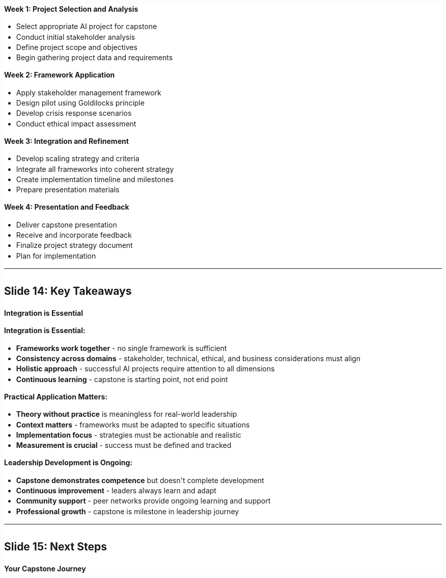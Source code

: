**Week 1: Project Selection and Analysis**
- Select appropriate AI project for capstone
- Conduct initial stakeholder analysis
- Define project scope and objectives
- Begin gathering project data and requirements

**Week 2: Framework Application**
- Apply stakeholder management framework
- Design pilot using Goldilocks principle
- Develop crisis response scenarios
- Conduct ethical impact assessment

**Week 3: Integration and Refinement**
- Develop scaling strategy and criteria
- Integrate all frameworks into coherent strategy
- Create implementation timeline and milestones
- Prepare presentation materials

**Week 4: Presentation and Feedback**
- Deliver capstone presentation
- Receive and incorporate feedback
- Finalize project strategy document
- Plan for implementation

---

## Slide 14: Key Takeaways
**Integration is Essential**

**Integration is Essential:**
- **Frameworks work together** - no single framework is sufficient
- **Consistency across domains** - stakeholder, technical, ethical, and business considerations must align
- **Holistic approach** - successful AI projects require attention to all dimensions
- **Continuous learning** - capstone is starting point, not end point

**Practical Application Matters:**
- **Theory without practice** is meaningless for real-world leadership
- **Context matters** - frameworks must be adapted to specific situations
- **Implementation focus** - strategies must be actionable and realistic
- **Measurement is crucial** - success must be defined and tracked

**Leadership Development is Ongoing:**
- **Capstone demonstrates competence** but doesn't complete development
- **Continuous improvement** - leaders always learn and adapt
- **Community support** - peer networks provide ongoing learning and support
- **Professional growth** - capstone is milestone in leadership journey

---

## Slide 15: Next Steps
**Your Capstone Journey**
